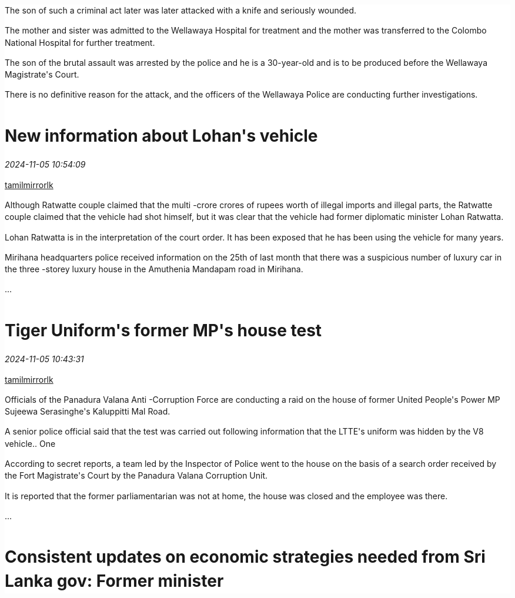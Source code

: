 The son of such a criminal act later was later attacked with a knife and seriously wounded.

The mother and sister was admitted to the Wellawaya Hospital for treatment and the mother was transferred to the Colombo National Hospital for further treatment.

The son of the brutal assault was arrested by the police and he is a 30-year-old and is to be produced before the Wellawaya Magistrate's Court.

There is no definitive reason for the attack, and the officers of the Wellawaya Police are conducting further investigations.



# New information about Lohan's vehicle

*2024-11-05 10:54:09*

[tamilmirrorlk](https://www.tamilmirror.lk/செய்திகள்/லொஹானின்-வாகனம்-குறித்த-புதிய-தகவல்/175-346584)

Although Ratwatte couple claimed that the multi -crore crores of rupees worth of illegal imports and illegal parts, the Ratwatte couple claimed that the vehicle had shot himself, but it was clear that the vehicle had former diplomatic minister Lohan Ratwatta.

Lohan Ratwatta is in the interpretation of the court order. It has been exposed that he has been using the vehicle for many years.

Mirihana headquarters police received information on the 25th of last month that there was a suspicious number of luxury car in the three -storey luxury house in the Amuthenia Mandapam road in Mirihana.

...



# Tiger Uniform's former MP's house test

*2024-11-05 10:43:31*

[tamilmirrorlk](https://www.tamilmirror.lk/செய்திகள்/புலிகளின்-சீருடை-முன்னாள்-எம்-பியின்-வீட்டில்-சோதனை/175-346583)

Officials of the Panadura Valana Anti -Corruption Force are conducting a raid on the house of former United People's Power MP Sujeewa Serasinghe's Kaluppitti Mal Road.

A senior police official said that the test was carried out following information that the LTTE's uniform was hidden by the V8 vehicle.. One

According to secret reports, a team led by the Inspector of Police went to the house on the basis of a search order received by the Fort Magistrate's Court by the Panadura Valana Corruption Unit.

It is reported that the former parliamentarian was not at home, the house was closed and the employee was there.

...



# Consistent updates on economic strategies needed from Sri Lanka gov: Former minister
